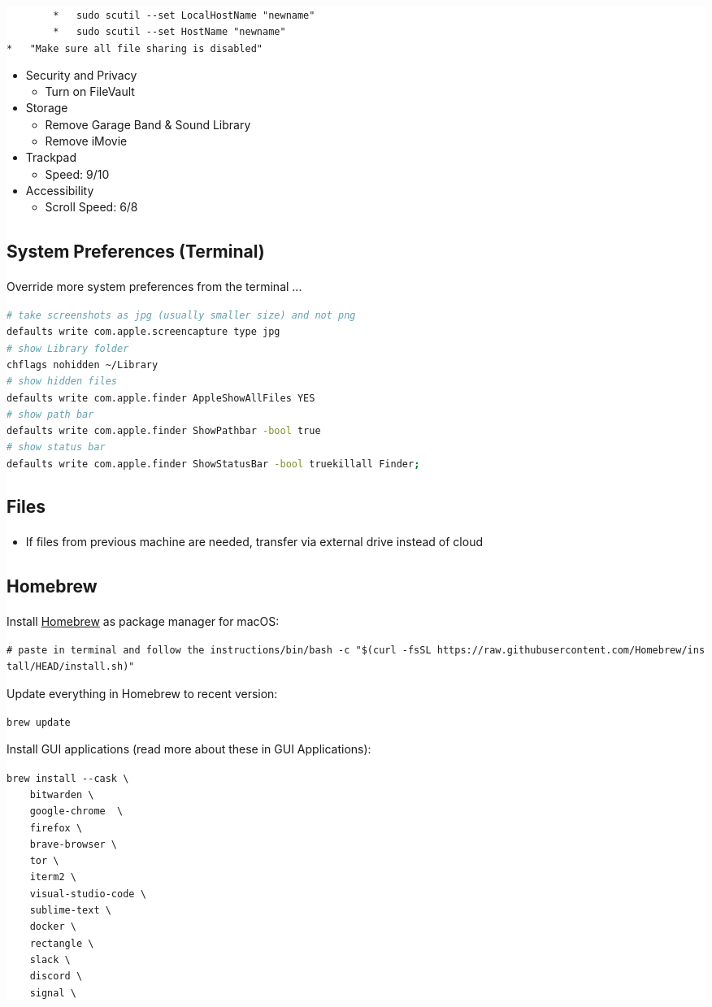             *   sudo scutil --set LocalHostName "newname"
            *   sudo scutil --set HostName "newname"
    *   "Make sure all file sharing is disabled"
*   Security and Privacy
    *   Turn on FileVault
*   Storage
    *   Remove Garage Band & Sound Library
    *   Remove iMovie
*   Trackpad
    *   Speed: 9/10
*   Accessibility
    *   Scroll Speed: 6/8

[](https://www.robinwieruch.de/mac-setup-web-development/#system-preferences-terminal)System Preferences (Terminal)
-------------------------------------------------------------------------------------------------------------------

Override more system preferences from the terminal ...

```bash
# take screenshots as jpg (usually smaller size) and not png
defaults write com.apple.screencapture type jpg
# show Library folder
chflags nohidden ~/Library
# show hidden files
defaults write com.apple.finder AppleShowAllFiles YES
# show path bar
defaults write com.apple.finder ShowPathbar -bool true
# show status bar
defaults write com.apple.finder ShowStatusBar -bool truekillall Finder;
```

[](https://www.robinwieruch.de/mac-setup-web-development/#files)Files
---------------------------------------------------------------------

*   If files from previous machine are needed, transfer via external drive instead of cloud

[](https://www.robinwieruch.de/mac-setup-web-development/#homebrew)Homebrew
---------------------------------------------------------------------------

Install [Homebrew](https://brew.sh/) as package manager for macOS:

```
# paste in terminal and follow the instructions/bin/bash -c "$(curl -fsSL https://raw.githubusercontent.com/Homebrew/install/HEAD/install.sh)"
```

Update everything in Homebrew to recent version:

```
brew update
```

Install GUI applications (read more about these in GUI Applications):

```
brew install --cask \
    bitwarden \
    google-chrome  \
    firefox \
    brave-browser \
    tor \
    iterm2 \
    visual-studio-code \
    sublime-text \
    docker \
    rectangle \
    slack \
    discord \
    signal \
```
